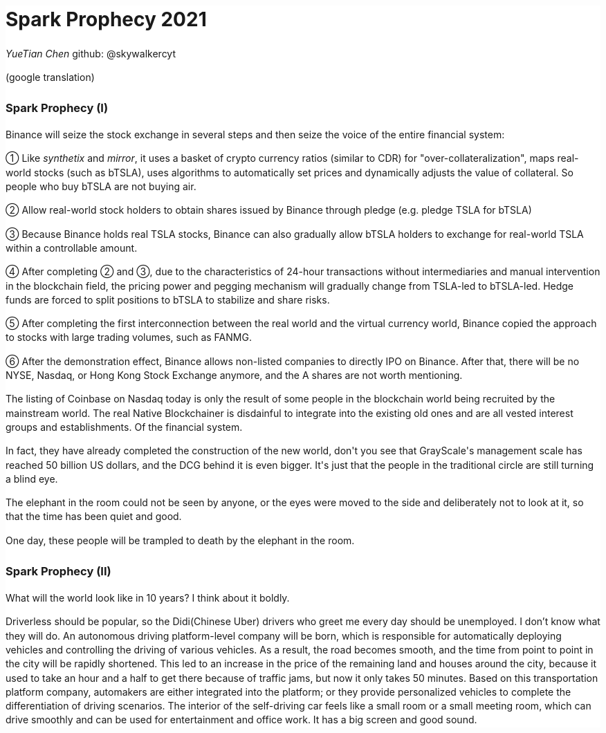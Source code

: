 # Spark Prophecy 2021

*YueTian Chen* 
github: @skywalkercyt

(google translation)

### Spark Prophecy (I)
Binance will seize the stock exchange in several steps and then seize the voice of the entire financial system:

① Like *synthetix* and *mirror*, it uses a basket of crypto currency ratios (similar to CDR) for "over-collateralization", maps real-world stocks (such as bTSLA), uses algorithms to automatically set prices and dynamically adjusts the value of collateral. So people who buy bTSLA are not buying air.

② Allow real-world stock holders to obtain shares issued by Binance through pledge (e.g. pledge TSLA for bTSLA)

③ Because Binance holds real TSLA stocks, Binance can also gradually allow bTSLA holders to exchange for real-world TSLA within a controllable amount.

④ After completing ② and ③, due to the characteristics of 24-hour transactions without intermediaries and manual intervention in the blockchain field, the pricing power and pegging mechanism will gradually change from TSLA-led to bTSLA-led. Hedge funds are forced to split positions to bTSLA to stabilize and share risks.

⑤ After completing the first interconnection between the real world and the virtual currency world, Binance copied the approach to stocks with large trading volumes, such as FANMG.

⑥ After the demonstration effect, Binance allows non-listed companies to directly IPO on Binance. After that, there will be no NYSE, Nasdaq, or Hong Kong Stock Exchange anymore, and the A shares are not worth mentioning.

The listing of Coinbase on Nasdaq today is only the result of some people in the blockchain world being recruited by the mainstream world. The real Native Blockchainer is disdainful to integrate into the existing old ones and are all vested interest groups and establishments. Of the financial system.

In fact, they have already completed the construction of the new world, don't you see that GrayScale's management scale has reached 50 billion US dollars, and the DCG behind it is even bigger. It's just that the people in the traditional circle are still turning a blind eye.

The elephant in the room could not be seen by anyone, or the eyes were moved to the side and deliberately not to look at it, so that the time has been quiet and good.

One day, these people will be trampled to death by the elephant in the room.


### Spark Prophecy (II)
What will the world look like in 10 years? I think about it boldly.

Driverless should be popular, so the Didi(Chinese Uber) drivers who greet me every day should be unemployed. I don’t know what they will do. An autonomous driving platform-level company will be born, which is responsible for automatically deploying vehicles and controlling the driving of various vehicles. As a result, the road becomes smooth, and the time from point to point in the city will be rapidly shortened. This led to an increase in the price of the remaining land and houses around the city, because it used to take an hour and a half to get there because of traffic jams, but now it only takes 50 minutes. Based on this transportation platform company, automakers are either integrated into the platform; or they provide personalized vehicles to complete the differentiation of driving scenarios. The interior of the self-driving car feels like a small room or a small meeting room, which can drive smoothly and can be used for entertainment and office work. It has a big screen and good sound.
